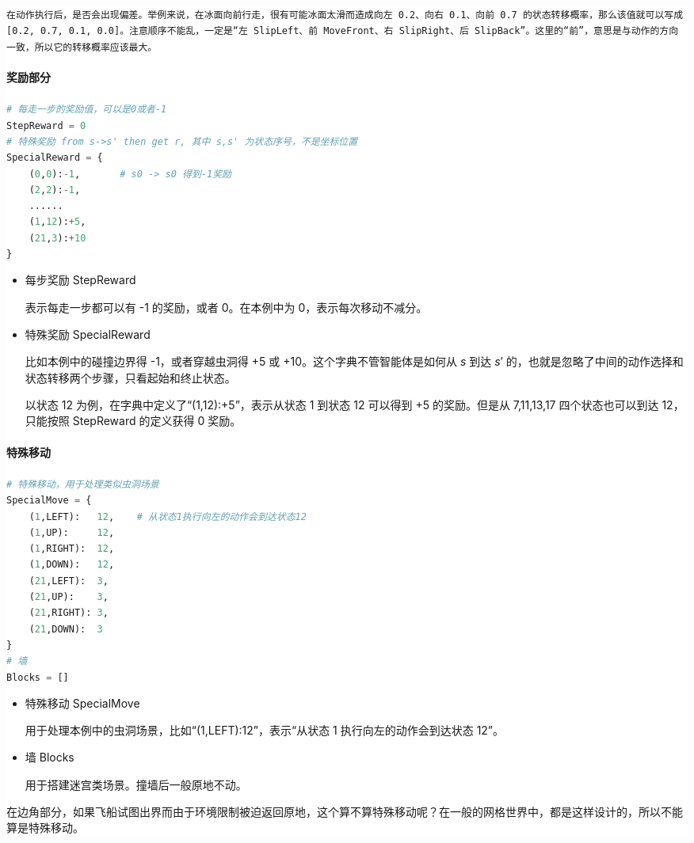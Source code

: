     在动作执行后，是否会出现偏差。举例来说，在冰面向前行走，很有可能冰面太滑而造成向左 0.2、向右 0.1、向前 0.7 的状态转移概率，那么该值就可以写成 [0.2, 0.7, 0.1, 0.0]。注意顺序不能乱，一定是“左 SlipLeft、前 MoveFront、右 SlipRight、后 SlipBack”。这里的“前”，意思是与动作的方向一致，所以它的转移概率应该最大。

#### 奖励部分

```Python
# 每走一步的奖励值，可以是0或者-1
StepReward = 0
# 特殊奖励 from s->s' then get r, 其中 s,s' 为状态序号，不是坐标位置
SpecialReward = {
    (0,0):-1,       # s0 -> s0 得到-1奖励
    (2,2):-1,
    ......
    (1,12):+5,
    (21,3):+10
}
```
- 每步奖励 StepReward 
    
    表示每走一步都可以有 -1 的奖励，或者 0。在本例中为 0，表示每次移动不减分。

- 特殊奖励 SpecialReward

    比如本例中的碰撞边界得 -1，或者穿越虫洞得 +5 或 +10。这个字典不管智能体是如何从 $s$ 到达 $s'$ 的，也就是忽略了中间的动作选择和状态转移两个步骤，只看起始和终止状态。

    以状态 12 为例，在字典中定义了“(1,12):+5”，表示从状态 1 到状态 12 可以得到 +5 的奖励。但是从 7,11,13,17 四个状态也可以到达 12，只能按照 StepReward 的定义获得 0 奖励。

#### 特殊移动

```Python
# 特殊移动，用于处理类似虫洞场景
SpecialMove = {
    (1,LEFT):   12,    # 从状态1执行向左的动作会到达状态12
    (1,UP):     12,
    (1,RIGHT):  12,
    (1,DOWN):   12,
    (21,LEFT):  3,
    (21,UP):    3,
    (21,RIGHT): 3,
    (21,DOWN):  3
}
# 墙
Blocks = []
```

- 特殊移动 SpecialMove

    用于处理本例中的虫洞场景，比如“(1,LEFT):12”，表示“从状态 1 执行向左的动作会到达状态 12”。
- 墙 Blocks

    用于搭建迷宫类场景。撞墙后一般原地不动。

在边角部分，如果飞船试图出界而由于环境限制被迫返回原地，这个算不算特殊移动呢？在一般的网格世界中，都是这样设计的，所以不能算是特殊移动。
